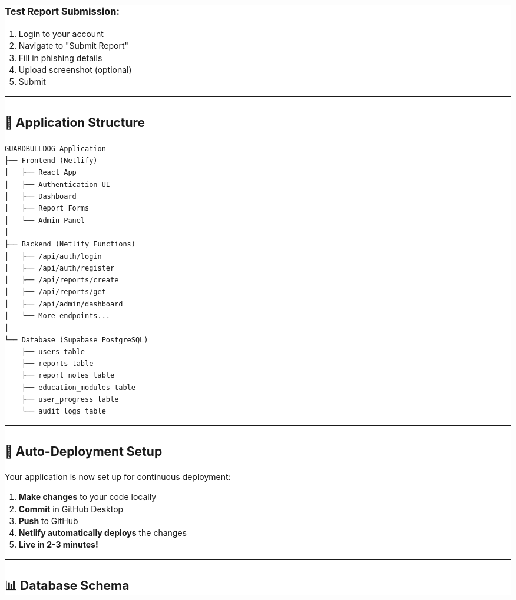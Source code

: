 ### Test Report Submission:
1. Login to your account
2. Navigate to "Submit Report"
3. Fill in phishing details
4. Upload screenshot (optional)
5. Submit

---

## 📱 Application Structure

```
GUARDBULLDOG Application
├── Frontend (Netlify)
│   ├── React App
│   ├── Authentication UI
│   ├── Dashboard
│   ├── Report Forms
│   └── Admin Panel
│
├── Backend (Netlify Functions)
│   ├── /api/auth/login
│   ├── /api/auth/register
│   ├── /api/reports/create
│   ├── /api/reports/get
│   ├── /api/admin/dashboard
│   └── More endpoints...
│
└── Database (Supabase PostgreSQL)
    ├── users table
    ├── reports table
    ├── report_notes table
    ├── education_modules table
    ├── user_progress table
    └── audit_logs table
```

---

## 🔄 Auto-Deployment Setup

Your application is now set up for continuous deployment:

1. **Make changes** to your code locally
2. **Commit** in GitHub Desktop
3. **Push** to GitHub
4. **Netlify automatically deploys** the changes
5. **Live in 2-3 minutes!**

---

## 📊 Database Schema
